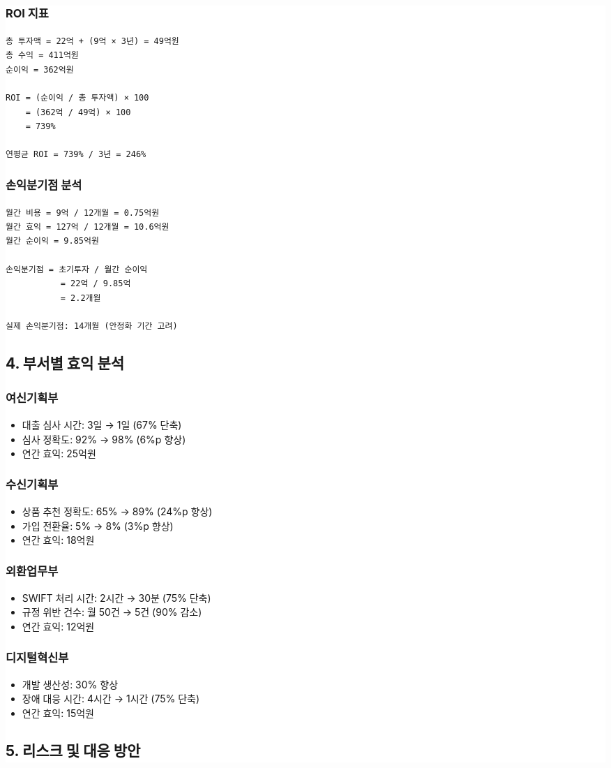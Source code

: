 ### ROI 지표
```
총 투자액 = 22억 + (9억 × 3년) = 49억원
총 수익 = 411억원
순이익 = 362억원

ROI = (순이익 / 총 투자액) × 100
    = (362억 / 49억) × 100
    = 739%

연평균 ROI = 739% / 3년 = 246%
```

### 손익분기점 분석
```
월간 비용 = 9억 / 12개월 = 0.75억원
월간 효익 = 127억 / 12개월 = 10.6억원
월간 순이익 = 9.85억원

손익분기점 = 초기투자 / 월간 순이익
           = 22억 / 9.85억
           = 2.2개월

실제 손익분기점: 14개월 (안정화 기간 고려)
```

## 4. 부서별 효익 분석

### 여신기획부
- 대출 심사 시간: 3일 → 1일 (67% 단축)
- 심사 정확도: 92% → 98% (6%p 향상)
- 연간 효익: 25억원

### 수신기획부
- 상품 추천 정확도: 65% → 89% (24%p 향상)
- 가입 전환율: 5% → 8% (3%p 향상)
- 연간 효익: 18억원

### 외환업무부
- SWIFT 처리 시간: 2시간 → 30분 (75% 단축)
- 규정 위반 건수: 월 50건 → 5건 (90% 감소)
- 연간 효익: 12억원

### 디지털혁신부
- 개발 생산성: 30% 향상
- 장애 대응 시간: 4시간 → 1시간 (75% 단축)
- 연간 효익: 15억원

## 5. 리스크 및 대응 방안
